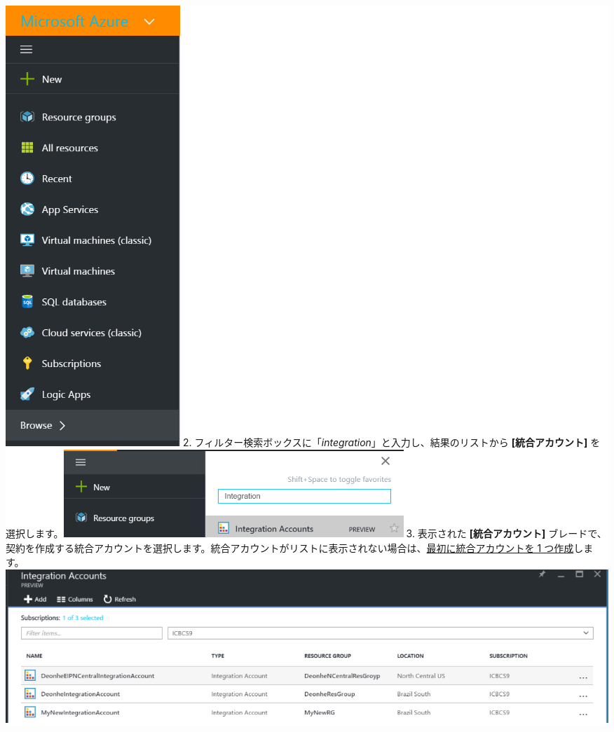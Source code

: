 ![](./media/app-service-logic-enterprise-integration-overview/overview-1.png)
2. フィルター検索ボックスに「*integration*」と入力し、結果のリストから **[統合アカウント]** を選択します。![](./media/app-service-logic-enterprise-integration-x12/x12-1-3.png)
3. 表示された **[統合アカウント]** ブレードで、契約を作成する統合アカウントを選択します。統合アカウントがリストに表示されない場合は、[最初に統合アカウントを 1 つ作成](./app-service-logic-enterprise-integration-accounts.md "統合アカウントについて")します。![](./media/app-service-logic-enterprise-integration-x12/x12-1-4.png)